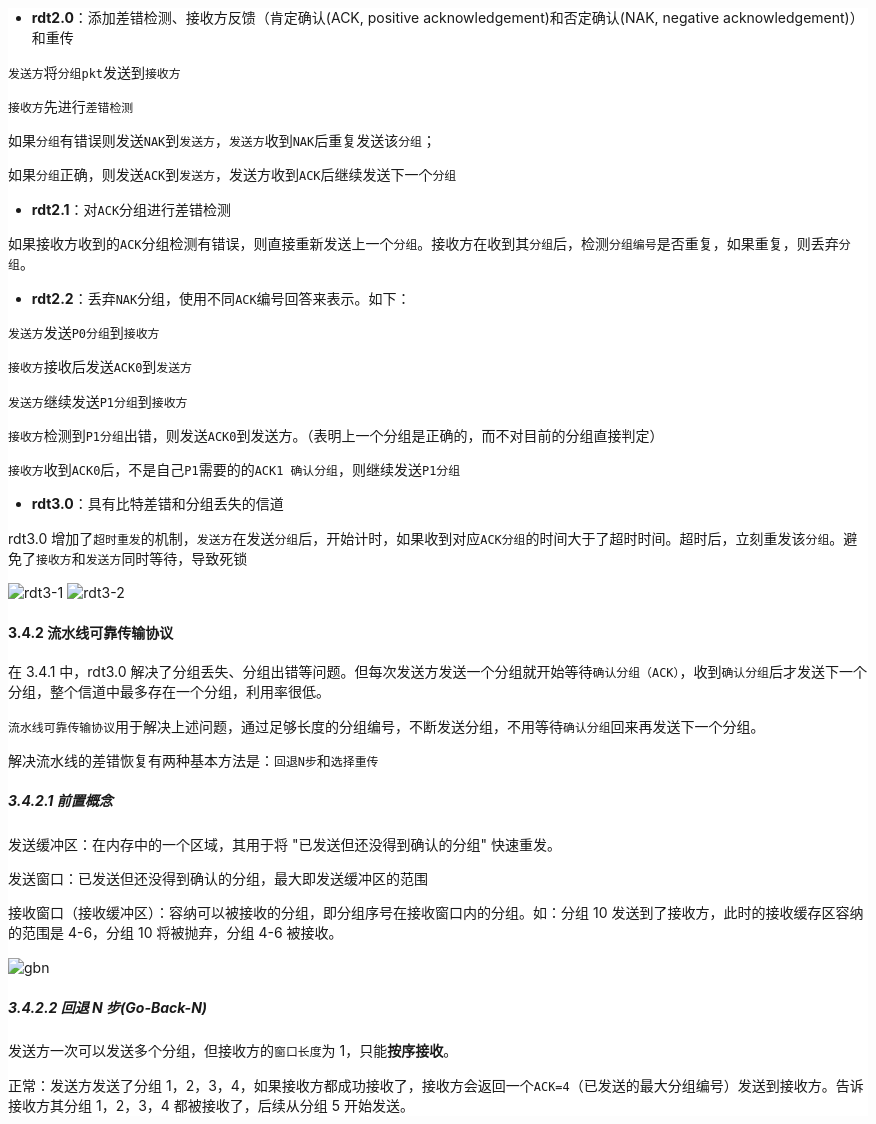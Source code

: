 - **rdt2.0**：添加差错检测、接收方反馈（肯定确认(ACK, positive acknowledgement)和否定确认(NAK, negative acknowledgement)）和重传

`发送方`将`分组pkt`发送到`接收方`

`接收方`先进行`差错检测`

如果`分组`有错误则发送`NAK`到`发送方`，`发送方`收到`NAK`后重复发送该`分组`；

如果`分组`正确，则发送`ACK`到`发送方`，发送方收到`ACK`后继续发送下一个`分组`

- **rdt2.1**：对`ACK`分组进行差错检测

如果接收方收到的`ACK`分组检测有错误，则直接重新发送上一个`分组`。接收方在收到其`分组`后，检测`分组编号`是否重复，如果重复，则丢弃`分组`。

- **rdt2.2**：丢弃`NAK`分组，使用不同`ACK`编号回答来表示。如下：

`发送方`发送`P0分组`到`接收方`

`接收方`接收后发送`ACK0`到`发送方`

`发送方`继续发送`P1分组`到`接收方`

`接收方`检测到`P1分组`出错，则发送`ACK0`到发送方。（表明上一个分组是正确的，而不对目前的分组直接判定）

`接收方`收到`ACK0`后，不是自己`P1`需要的的`ACK1 确认分组`，则继续发送`P1分组`

- **rdt3.0**：具有比特差错和分组丢失的信道

rdt3.0 增加了`超时重发`的机制，`发送方`在发送`分组`后，开始计时，如果收到对应`ACK分组`的时间大于了超时时间。超时后，立刻重发该`分组`。避免了`接收方`和`发送方`同时等待，导致死锁

![rdt3-1](https://raw.githubusercontent.com/kerwin-ly/Blog/master/assets/imgs/internet/rdt3-1.png)
![rdt3-2](https://raw.githubusercontent.com/kerwin-ly/Blog/master/assets/imgs/internet/rdt3-2.png)

#### 3.4.2 流水线可靠传输协议

在 3.4.1 中，rdt3.0 解决了分组丢失、分组出错等问题。但每次发送方发送一个分组就开始等待`确认分组（ACK）`，收到`确认分组`后才发送下一个分组，整个信道中最多存在一个分组，利用率很低。

`流水线可靠传输协议`用于解决上述问题，通过足够长度的分组编号，不断发送分组，不用等待`确认分组`回来再发送下一个分组。

解决流水线的差错恢复有两种基本方法是：`回退N步`和`选择重传`

##### 3.4.2.1 前置概念

发送缓冲区：在内存中的一个区域，其用于将 "已发送但还没得到确认的分组" 快速重发。

发送窗口：已发送但还没得到确认的分组，最大即发送缓冲区的范围

接收窗口（接收缓冲区）：容纳可以被接收的分组，即分组序号在接收窗口内的分组。如：分组 10 发送到了接收方，此时的接收缓存区容纳的范围是 4-6，分组 10 将被抛弃，分组 4-6 被接收。

![gbn](https://raw.githubusercontent.com/kerwin-ly/Blog/master/assets/imgs/internet/gbn.png)

##### 3.4.2.2 回退 N 步(Go-Back-N)

发送方一次可以发送多个分组，但接收方的`窗口长度`为 1，只能**按序接收**。

正常：发送方发送了分组 1，2，3，4，如果接收方都成功接收了，接收方会返回一个`ACK=4`（已发送的最大分组编号）发送到接收方。告诉接收方其分组 1，2，3，4 都被接收了，后续从分组 5 开始发送。
